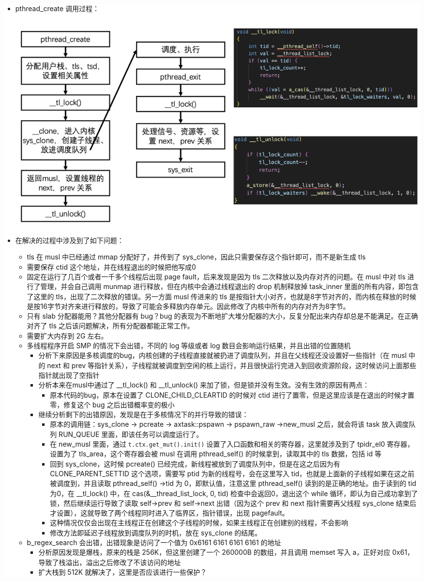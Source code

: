   - pthread_create 调用过程：![pthread_create](../2023/img/20231115_MUSL_on_Rukos.png)

  - 在解决的过程中涉及到了如下问题：

    - tls 在 musl 中已经通过 mmap 分配好了，并传到了 sys_clone，因此只需要保存这个指针即可，而不是新生成 tls
    - 需要保存 ctid 这个地址，并在线程退出的时候把他写成0
    - 固定在运行了几百个或者一千多个线程后出现 page fault，后来发现是因为 tls 二次释放以及内存对齐的问题。在 musl 中对 tls 进行了管理，并会自己调用 munmap 进行释放，但在内核中会通过线程退出的 drop 机制释放掉 task_inner 里面的所有内容，即包含了这里的 tls，出现了二次释放的错误。另一方面 musl 传进来的 tls 是按指针大小对齐，也就是8字节对齐的，而内核在释放的时候是按16字节对齐来进行释放的，导致了可能会多释放内存单元。因此修改了内核中所有的内存对齐为8字节。
    - 只有 slab 分配器能用？其他分配器有 bug？bug 的表现为不断地扩大堆分配器的大小，反复分配出来内存却总是不能满足。在正确对齐了 tls 之后该问题解决，所有分配器都能正常工作。
    - 需要扩大内存到 2G 左右。
    - 多线程程序开启 SMP 的情况下会出错，不同的 log 等级或者 log 数目会影响运行结果，并且出错的位置随机
      - 分析下来原因是多核调度的bug，内核创建的子线程直接就被扔进了调度队列，并且在父线程还没设置好一些指针（在 musl 中的 next 和 prev 等指针关系），子线程就被调度到空闲的核上运行，并且很快运行完进入到回收资源阶段，这时候访问上面那些指针就出现了空指针
      - 分析本来在musl中通过了 \__tl_lock() 和 __tl_unlock() 来加了锁，但是锁并没有生效。没有生效的原因有两点：
        - 原本代码的bug，原本在设置了 CLONE_CHILD_CLEARTID 的时候对 ctid 进行了置零，但是这里应该是在退出的时候才置零，修复这个 bug 之后出错概率变的极小
      - 继续分析剩下的出错原因，发现是在于多核情况下的并行导致的错误：
        - 原本的调用链：sys_clone -> pcreate -> axtask::pspawn -> pspawn_raw ->new_musl 之后，就会将该 task 放入调度队列 RUN_QUEUE 里面，即该任务可以调度运行了。
        - 在 new_musl 里面，通过 `t.ctx.get_mut().init()` 设置了入口函数和相关的寄存器，这里就涉及到了 tpidr_el0 寄存器，设置为了 tls_area，这个寄存器会被 musl 在调用 pthread_self() 的时候拿到，读取其中的 tls 数据，包括 id 等
        - 回到 sys_clone，这时候 pcreate() 已经完成，新线程被放到了调度队列中，但是在这之后因为有 CLONE_PARENT_SETTID 这个选项，需要写 ptid 为新的线程号，会在这里写入 tid，也就是上面新的子线程如果在这之前被调度到，并且读取 pthread_self() ->tid 为 0，即默认值，注意这里 pthread_self() 读到的是正确的地址。由于读到的 tid 为0，在 \__tl_lock() 中，在 cas(&\_\_thread_list_lock, 0, tid) 检查中会返回0，退出这个 while 循环，即认为自己成功拿到了锁，然后继续运行导致了读取 self->prev 和 self->next 出错（因为这个 prev 和 next 指针需要再父线程 sys_clone 结束后才设置），这就导致了两个线程同时进入了临界区，指针错误，出现 pagefault。
        - 这种情况仅仅会出现在主线程正在创建这个子线程的时候，如果主线程正在创建别的线程，不会影响
        - 修改方法即延迟子线程放到调度队列的时机，放在 sys_clone 的结尾。
    - b_regex_search 会出错，出错现象是访问了一个值为 0x6161 6161 6161 6161 的地址
      - 分析原因发现是爆栈，原来的栈是 256K，但这里创建了一个 260000B 的数组，并且调用 memset 写入 a，正好对应 0x61，导致了栈溢出，溢出之后修改了不该访问的地址
      - 扩大栈到 512K 就解决了，这里是否应该进行一些保护？
